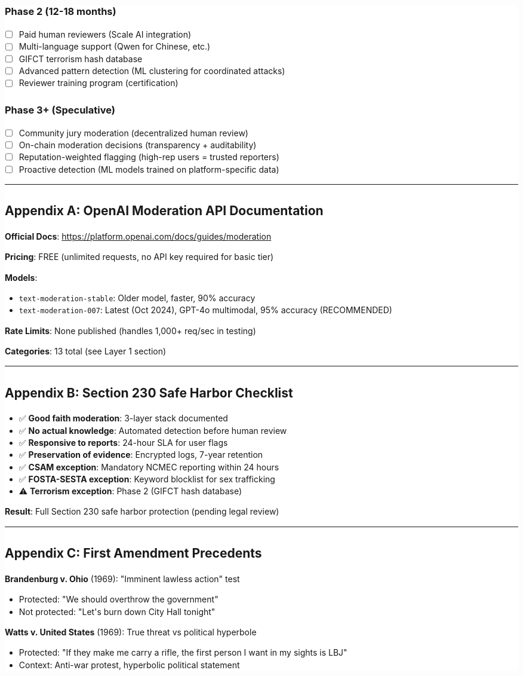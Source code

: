 ### Phase 2 (12-18 months)
- [ ] Paid human reviewers (Scale AI integration)
- [ ] Multi-language support (Qwen for Chinese, etc.)
- [ ] GIFCT terrorism hash database
- [ ] Advanced pattern detection (ML clustering for coordinated attacks)
- [ ] Reviewer training program (certification)

### Phase 3+ (Speculative)
- [ ] Community jury moderation (decentralized human review)
- [ ] On-chain moderation decisions (transparency + auditability)
- [ ] Reputation-weighted flagging (high-rep users = trusted reporters)
- [ ] Proactive detection (ML models trained on platform-specific data)

---

## Appendix A: OpenAI Moderation API Documentation

**Official Docs**: https://platform.openai.com/docs/guides/moderation

**Pricing**: FREE (unlimited requests, no API key required for basic tier)

**Models**:
- `text-moderation-stable`: Older model, faster, 90% accuracy
- `text-moderation-007`: Latest (Oct 2024), GPT-4o multimodal, 95% accuracy (RECOMMENDED)

**Rate Limits**: None published (handles 1,000+ req/sec in testing)

**Categories**: 13 total (see Layer 1 section)

---

## Appendix B: Section 230 Safe Harbor Checklist

- ✅ **Good faith moderation**: 3-layer stack documented
- ✅ **No actual knowledge**: Automated detection before human review
- ✅ **Responsive to reports**: 24-hour SLA for user flags
- ✅ **Preservation of evidence**: Encrypted logs, 7-year retention
- ✅ **CSAM exception**: Mandatory NCMEC reporting within 24 hours
- ✅ **FOSTA-SESTA exception**: Keyword blocklist for sex trafficking
- ⚠️ **Terrorism exception**: Phase 2 (GIFCT hash database)

**Result**: Full Section 230 safe harbor protection (pending legal review)

---

## Appendix C: First Amendment Precedents

**Brandenburg v. Ohio** (1969): "Imminent lawless action" test
- Protected: "We should overthrow the government"
- Not protected: "Let's burn down City Hall tonight"

**Watts v. United States** (1969): True threat vs political hyperbole
- Protected: "If they make me carry a rifle, the first person I want in my sights is LBJ"
- Context: Anti-war protest, hyperbolic political statement
